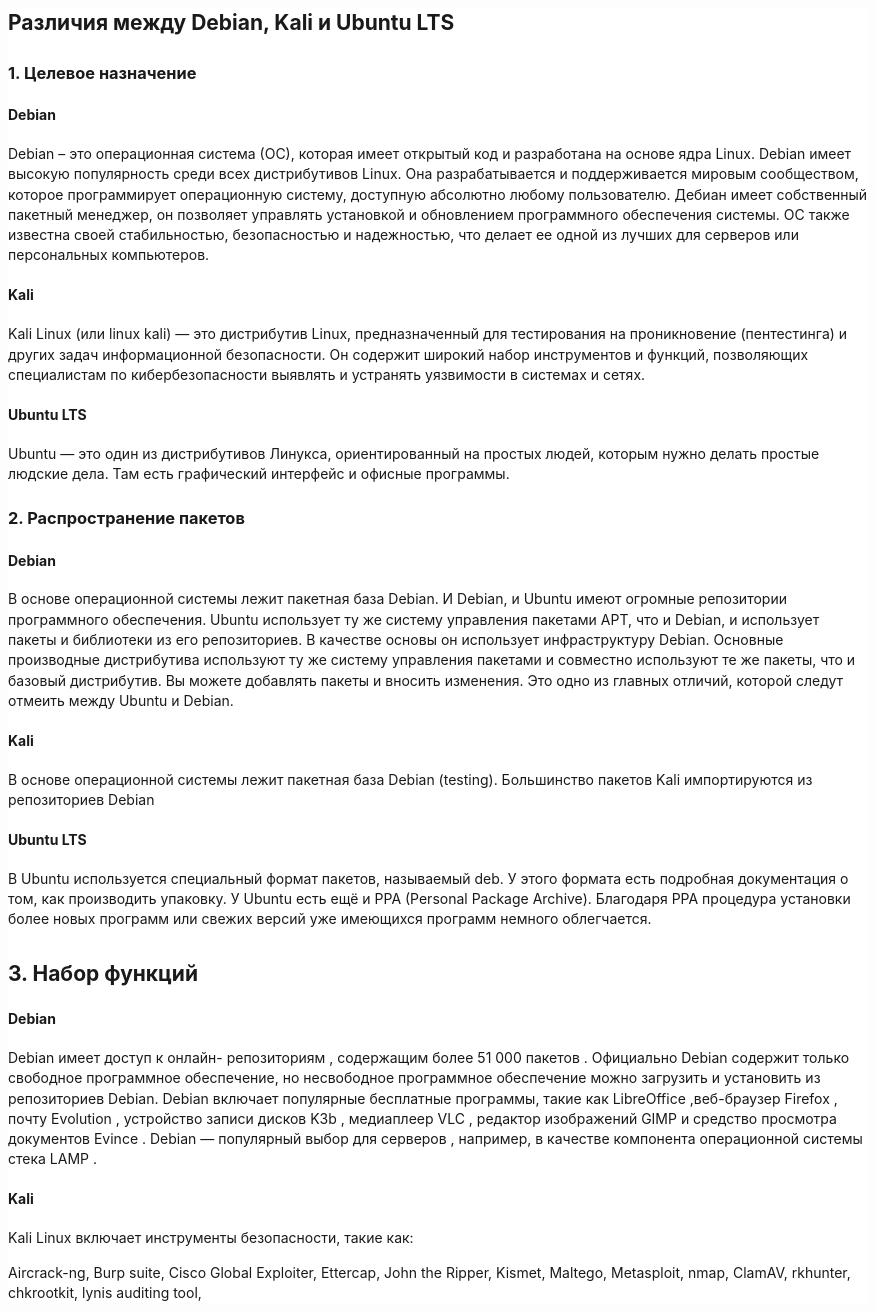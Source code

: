 ## Различия между Debian, Kali и Ubuntu LTS
### 1. Целевое назначение
#### Debian
Debian – это операционная система (ОС), которая имеет открытый код и разработана на основе ядра Linux. Debian имеет высокую популярность среди всех дистрибутивов Linux. Она разрабатывается и поддерживается мировым сообществом, которое программирует операционную систему, доступную абсолютно любому пользователю. Дебиан имеет собственный пакетный менеджер, он позволяет управлять установкой и обновлением программного обеспечения системы. ОС также известна своей стабильностью, безопасностью и надежностью, что делает ее одной из лучших для серверов или персональных компьютеров.
#### Kali
Kali Linux (или linux kali) — это дистрибутив Linux, предназначенный для тестирования на проникновение (пентестинга) и других задач информационной безопасности. Он содержит широкий набор инструментов и функций, позволяющих специалистам по кибербезопасности выявлять и устранять уязвимости в системах и сетях.
#### Ubuntu LTS
Ubuntu — это один из дистрибутивов Линукса, ориентированный на простых людей, которым нужно делать простые людские дела. Там есть графический интерфейс и офисные программы.
### 2. Распространение пакетов
#### Debian
В основе операционной системы лежит пакетная база Debian. И Debian, и Ubuntu имеют огромные репозитории программного обеспечения. Ubuntu использует ту же систему управления пакетами APT, что и Debian, и использует пакеты и библиотеки из его репозиториев. В качестве основы он использует инфраструктуру Debian. Основные производные дистрибутива используют ту же систему управления пакетами и совместно используют те же пакеты, что и базовый дистрибутив. Вы можете добавлять пакеты и вносить изменения. Это одно из главных отличий, которой следут отмеить между Ubuntu и Debian.
#### Kali
В основе операционной системы лежит пакетная база Debian (testing). Большинство пакетов Kali импортируются из репозиториев Debian
#### Ubuntu LTS
В Ubuntu используется специальный формат пакетов, называемый deb. У этого формата есть подробная документация о том, как производить упаковку. У Ubuntu есть ещё и PPA (Personal Package Archive). Благодаря PPA процедура установки более новых программ или свежих версий уже имеющихся программ немного облегчается.
## 3. Набор функций
#### Debian
Debian имеет доступ к онлайн- репозиториям , содержащим более 51 000 пакетов . Официально Debian содержит только свободное программное обеспечение, но несвободное программное обеспечение можно загрузить и установить из  репозиториев Debian. Debian включает популярные бесплатные программы, такие как LibreOffice ,веб-браузер Firefox , почту Evolution , устройство записи дисков K3b , медиаплеер VLC , редактор изображений GIMP и средство просмотра документов Evince . Debian — популярный выбор для серверов , например, в качестве компонента операционной системы стека LAMP . 
#### Kali
Kali Linux включает инструменты безопасности, такие как:

Aircrack-ng,
Burp suite,
Cisco Global Exploiter,
Ettercap,
John the Ripper,
Kismet,
Maltego,
Metasploit,
nmap,
ClamAV,
rkhunter,
chkrootkit,
lynis auditing tool,